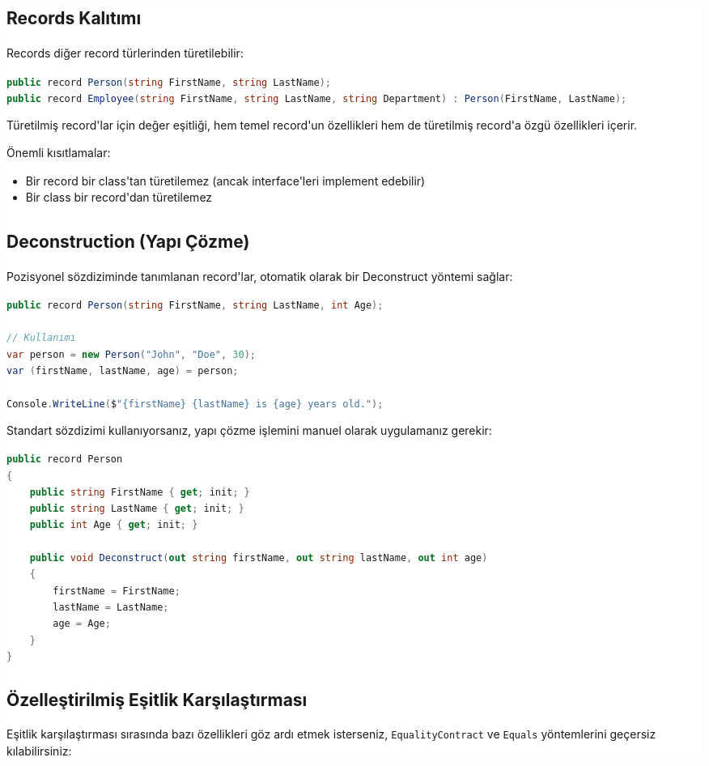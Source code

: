 ## Records Kalıtımı

Records diğer record türlerinden türetilebilir:

```csharp
public record Person(string FirstName, string LastName);
public record Employee(string FirstName, string LastName, string Department) : Person(FirstName, LastName);
```

Türetilmiş record'lar için değer eşitliği, hem temel record'un özellikleri hem de türetilmiş record'a özgü özellikleri içerir.

Önemli kısıtlamalar:
- Bir record bir class'tan türetilemez (ancak interface'leri implement edebilir)
- Bir class bir record'dan türetilemez

## Deconstruction (Yapı Çözme)

Pozisyonel sözdiziminde tanımlanan record'lar, otomatik olarak bir Deconstruct yöntemi sağlar:

```csharp
public record Person(string FirstName, string LastName, int Age);

// Kullanımı
var person = new Person("John", "Doe", 30);
var (firstName, lastName, age) = person;

Console.WriteLine($"{firstName} {lastName} is {age} years old.");
```

Standart sözdizimi kullanıyorsanız, yapı çözme işlemini manuel olarak uygulamanız gerekir:

```csharp
public record Person
{
    public string FirstName { get; init; }
    public string LastName { get; init; }
    public int Age { get; init; }
    
    public void Deconstruct(out string firstName, out string lastName, out int age)
    {
        firstName = FirstName;
        lastName = LastName;
        age = Age;
    }
}
```

## Özelleştirilmiş Eşitlik Karşılaştırması

Eşitlik karşılaştırması sırasında bazı özellikleri göz ardı etmek isterseniz, `EqualityContract` ve `Equals` yöntemlerini geçersiz kılabilirsiniz:
